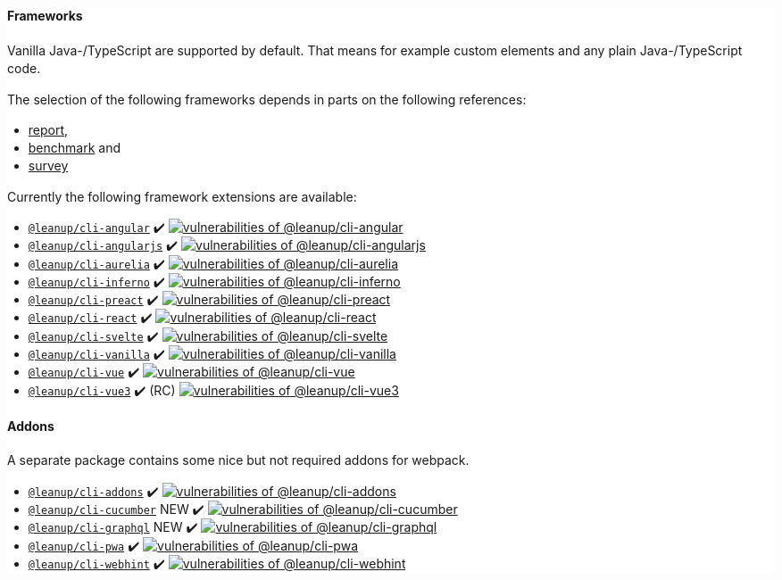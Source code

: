#### Frameworks

Vanilla Java-/TypeScript are supported by default. That means for example custom elements and any plain Java-/TypeScript code.

The selection of the following frameworks depends in parts on the following references:

- [report](https://ashleynolan.co.uk/blog/frontend-tooling-survey-2019-results#js-framework-essential),
- [benchmark](https://krausest.github.io/js-framework-benchmark/2020/table_chrome_80.html) and
- [survey](https://2019.stateofjs.com/front-end-frameworks)

Currently the following framework extensions are available:

- [`@leanup/cli-angular`](https://www.npmjs.com/package/@leanup/cli-angular) ✔️ [![vulnerabilities of @leanup/cli-angular](https://snyk.io/test/npm/@leanup/cli-angular/badge.svg)](https://snyk.io/test/npm/@leanup/cli-angular)
- [`@leanup/cli-angularjs`](https://www.npmjs.com/package/@leanup/cli-angularjs) ✔️ [![vulnerabilities of @leanup/cli-angularjs](https://snyk.io/test/npm/@leanup/cli-angularjs/badge.svg)](https://snyk.io/test/npm/@leanup/cli-angularjs)
- [`@leanup/cli-aurelia`](https://www.npmjs.com/package/@leanup/cli-aurelia) ✔️ [![vulnerabilities of @leanup/cli-aurelia](https://snyk.io/test/npm/@leanup/cli-aurelia/badge.svg)](https://snyk.io/test/npm/@leanup/cli-aurelia)
- [`@leanup/cli-inferno`](https://www.npmjs.com/package/@leanup/cli-inferno) ✔️ [![vulnerabilities of @leanup/cli-inferno](https://snyk.io/test/npm/@leanup/cli-inferno/badge.svg)](https://snyk.io/test/npm/@leanup/cli-inferno)
- [`@leanup/cli-preact`](https://www.npmjs.com/package/@leanup/cli-preact) ✔️ [![vulnerabilities of @leanup/cli-preact](https://snyk.io/test/npm/@leanup/cli-preact/badge.svg)](https://snyk.io/test/npm/@leanup/cli-preact)
- [`@leanup/cli-react`](https://www.npmjs.com/package/@leanup/cli-react) ✔️ [![vulnerabilities of @leanup/cli-react](https://snyk.io/test/npm/@leanup/cli-react/badge.svg)](https://snyk.io/test/npm/@leanup/cli-react)
- [`@leanup/cli-svelte`](https://www.npmjs.com/package/@leanup/cli-svelte) ✔️ [![vulnerabilities of @leanup/cli-svelte](https://snyk.io/test/npm/@leanup/cli-svelte/badge.svg)](https://snyk.io/test/npm/@leanup/cli-svelte)
- [`@leanup/cli-vanilla`](https://www.npmjs.com/package/@leanup/cli-vanilla) ✔️ [![vulnerabilities of @leanup/cli-vanilla](https://snyk.io/test/npm/@leanup/cli-vanilla/badge.svg)](https://snyk.io/test/npm/@leanup/cli-vanilla)
- [`@leanup/cli-vue`](https://www.npmjs.com/package/@leanup/cli-vue) ✔️ [![vulnerabilities of @leanup/cli-vue](https://snyk.io/test/npm/@leanup/cli-vue/badge.svg)](https://snyk.io/test/npm/@leanup/cli-vue)
- [`@leanup/cli-vue3`](https://www.npmjs.com/package/@leanup/cli-vue3) ✔️ (RC) [![vulnerabilities of @leanup/cli-vue3](https://snyk.io/test/npm/@leanup/cli-vue3/badge.svg)](https://snyk.io/test/npm/@leanup/cli-vue3)

#### Addons

A separate package contains some nice but not required addons for webpack.

- [`@leanup/cli-addons`](https://www.npmjs.com/package/@leanup/cli-addons) ✔️ [![vulnerabilities of @leanup/cli-addons](https://snyk.io/test/npm/@leanup/cli-addons/badge.svg)](https://snyk.io/test/npm/@leanup/cli-addons)
- [`@leanup/cli-cucumber`](https://www.npmjs.com/package/@leanup/cli-cucumber) NEW ✔️ [![vulnerabilities of @leanup/cli-cucumber](https://snyk.io/test/npm/@leanup/cli-cucumber/badge.svg)](https://snyk.io/test/npm/@leanup/cli-cucumber)
- [`@leanup/cli-graphql`](https://www.npmjs.com/package/@leanup/cli-graphql) NEW ✔️ [![vulnerabilities of @leanup/cli-graphql](https://snyk.io/test/npm/@leanup/cli-graphql/badge.svg)](https://snyk.io/test/npm/@leanup/cli-cucumber)
- [`@leanup/cli-pwa`](https://www.npmjs.com/package/@leanup/cli-pwa) ✔️ [![vulnerabilities of @leanup/cli-pwa](https://snyk.io/test/npm/@leanup/cli-pwa/badge.svg)](https://snyk.io/test/npm/@leanup/cli-pwa)
- [`@leanup/cli-webhint`](https://www.npmjs.com/package/@leanup/cli-webhint) ✔️ [![vulnerabilities of @leanup/cli-webhint](https://snyk.io/test/npm/@leanup/cli-webhint/badge.svg)](https://snyk.io/test/npm/@leanup/cli-webhint)
